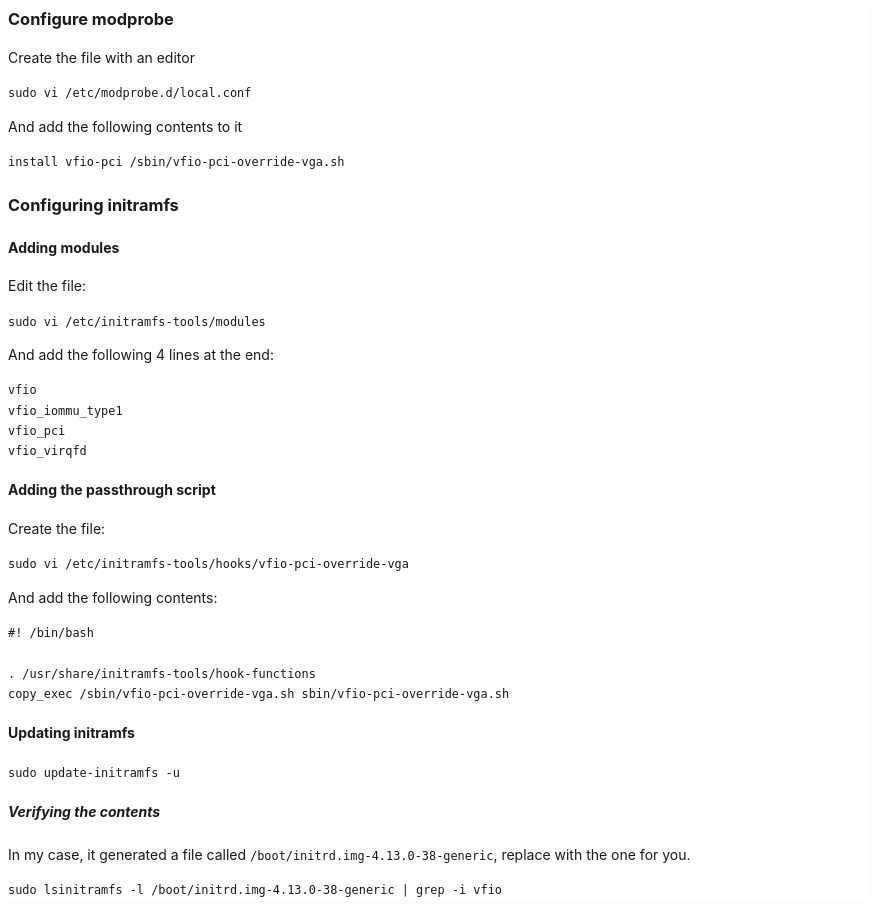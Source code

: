 ### Configure modprobe
Create the file with an editor

```
sudo vi /etc/modprobe.d/local.conf
```

And add the following contents to it

```
install vfio-pci /sbin/vfio-pci-override-vga.sh
```

### Configuring initramfs
#### Adding modules
Edit the file:

```
sudo vi /etc/initramfs-tools/modules
```

And add the following 4 lines at the end:
```
vfio
vfio_iommu_type1
vfio_pci
vfio_virqfd
```

#### Adding the passthrough script
Create the file:

```
sudo vi /etc/initramfs-tools/hooks/vfio-pci-override-vga
```
And add the following contents:

```
#! /bin/bash

. /usr/share/initramfs-tools/hook-functions
copy_exec /sbin/vfio-pci-override-vga.sh sbin/vfio-pci-override-vga.sh
```

#### Updating initramfs
```
sudo update-initramfs -u
```


##### Verifying the contents

In my case, it generated a file called `/boot/initrd.img-4.13.0-38-generic`, replace with the one for you.

```
sudo lsinitramfs -l /boot/initrd.img-4.13.0-38-generic | grep -i vfio
```

